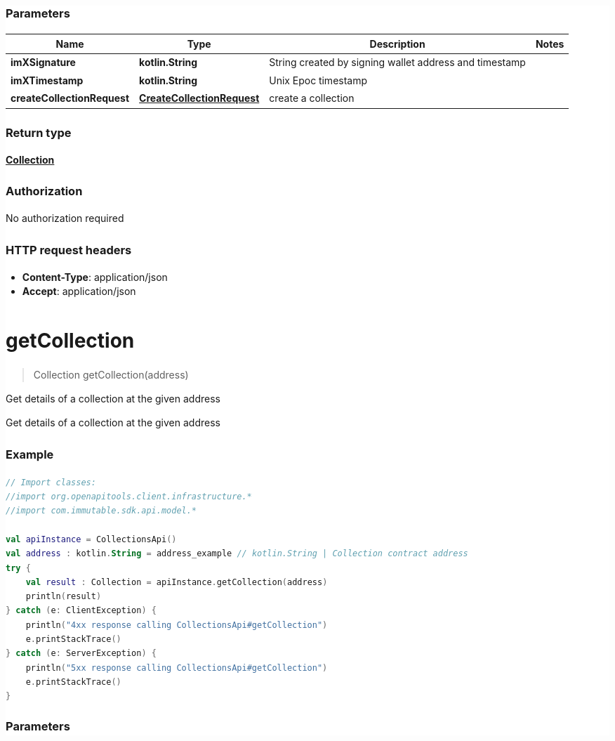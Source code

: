 ### Parameters

Name | Type | Description  | Notes
------------- | ------------- | ------------- | -------------
 **imXSignature** | **kotlin.String**| String created by signing wallet address and timestamp |
 **imXTimestamp** | **kotlin.String**| Unix Epoc timestamp |
 **createCollectionRequest** | [**CreateCollectionRequest**](CreateCollectionRequest.md)| create a collection |

### Return type

[**Collection**](Collection.md)

### Authorization

No authorization required

### HTTP request headers

 - **Content-Type**: application/json
 - **Accept**: application/json

<a name="getCollection"></a>
# **getCollection**
> Collection getCollection(address)

Get details of a collection at the given address

Get details of a collection at the given address

### Example
```kotlin
// Import classes:
//import org.openapitools.client.infrastructure.*
//import com.immutable.sdk.api.model.*

val apiInstance = CollectionsApi()
val address : kotlin.String = address_example // kotlin.String | Collection contract address
try {
    val result : Collection = apiInstance.getCollection(address)
    println(result)
} catch (e: ClientException) {
    println("4xx response calling CollectionsApi#getCollection")
    e.printStackTrace()
} catch (e: ServerException) {
    println("5xx response calling CollectionsApi#getCollection")
    e.printStackTrace()
}
```

### Parameters
